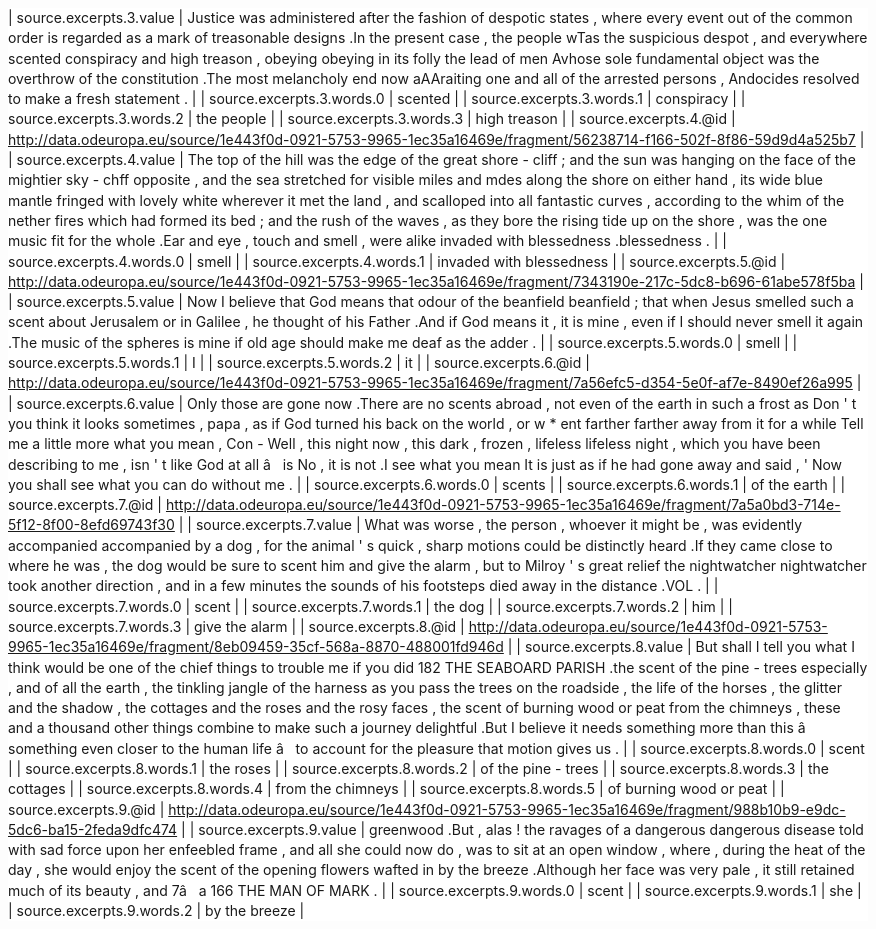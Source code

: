 | source.excerpts.3.value | Justice was administered after the fashion of despotic states , where every event out of the common order is regarded as a mark of treasonable designs .In the present case , the people wTas the suspicious despot , and everywhere scented conspiracy and high treason , obeying obeying in its folly the lead of men Avhose sole fundamental object was the overthrow of the constitution .The most melancholy end now aAAraiting one and all of the arrested persons , Andocides resolved to make a fresh statement . |
| source.excerpts.3.words.0 | scented |
| source.excerpts.3.words.1 | conspiracy |
| source.excerpts.3.words.2 | the people |
| source.excerpts.3.words.3 | high treason |
| source.excerpts.4.@id | http://data.odeuropa.eu/source/1e443f0d-0921-5753-9965-1ec35a16469e/fragment/56238714-f166-502f-8f86-59d9d4a525b7 |
| source.excerpts.4.value | The top of the hill was the edge of the great shore - cliff ; and the sun was hanging on the face of the mightier sky - chff opposite , and the sea stretched for visible miles and mdes along the shore on either hand , its wide blue mantle fringed with lovely white wherever it met the land , and scalloped into all fantastic curves , according to the whim of the nether fires which had formed its bed ; and the rush of the waves , as they bore the rising tide up on the shore , was the one music fit for the whole .Ear and eye , touch and smell , were alike invaded with blessedness .blessedness . |
| source.excerpts.4.words.0 | smell |
| source.excerpts.4.words.1 | invaded with blessedness |
| source.excerpts.5.@id | http://data.odeuropa.eu/source/1e443f0d-0921-5753-9965-1ec35a16469e/fragment/7343190e-217c-5dc8-b696-61abe578f5ba |
| source.excerpts.5.value | Now I believe that God means that odour of the beanfield beanfield ; that when Jesus smelled such a scent about Jerusalem or in Galilee , he thought of his Father .And if God means it , it is mine , even if I should never smell it again .The music of the spheres is mine if old age should make me deaf as the adder . |
| source.excerpts.5.words.0 | smell |
| source.excerpts.5.words.1 | I |
| source.excerpts.5.words.2 | it |
| source.excerpts.6.@id | http://data.odeuropa.eu/source/1e443f0d-0921-5753-9965-1ec35a16469e/fragment/7a56efc5-d354-5e0f-af7e-8490ef26a995 |
| source.excerpts.6.value | Only those are gone now .There are no scents abroad , not even of the earth in such a frost as Don ' t you think it looks sometimes , papa , as if God turned his back on the world , or w * ent farther farther away from it for a while Tell me a little more what you mean , Con - Well , this night now , this dark , frozen , lifeless lifeless night , which you have been describing to me , isn ' t like God at all â   is No , it is not .I see what you mean It is just as if he had gone away and said , ' Now you shall see what you can do without me . |
| source.excerpts.6.words.0 | scents |
| source.excerpts.6.words.1 | of the earth |
| source.excerpts.7.@id | http://data.odeuropa.eu/source/1e443f0d-0921-5753-9965-1ec35a16469e/fragment/7a5a0bd3-714e-5f12-8f00-8efd69743f30 |
| source.excerpts.7.value | What was worse , the person , whoever it might be , was evidently accompanied accompanied by a dog , for the animal ' s quick , sharp motions could be distinctly heard .If they came close to where he was , the dog would be sure to scent him and give the alarm , but to Milroy ' s great relief the nightwatcher nightwatcher took another direction , and in a few minutes the sounds of his footsteps died away in the distance .VOL . |
| source.excerpts.7.words.0 | scent |
| source.excerpts.7.words.1 | the dog |
| source.excerpts.7.words.2 | him |
| source.excerpts.7.words.3 | give the alarm |
| source.excerpts.8.@id | http://data.odeuropa.eu/source/1e443f0d-0921-5753-9965-1ec35a16469e/fragment/8eb09459-35cf-568a-8870-488001fd946d |
| source.excerpts.8.value | But shall I tell you what I think would be one of the chief things to trouble me if you did 182 THE SEABOARD PARISH .the scent of the pine - trees especially , and of all the earth , the tinkling jangle of the harness as you pass the trees on the roadside , the life of the horses , the glitter and the shadow , the cottages and the roses and the rosy faces , the scent of burning wood or peat from the chimneys , these and a thousand other things combine to make such a journey delightful .But I believe it needs something more than this â   something even closer to the human life â   to account for the pleasure that motion gives us . |
| source.excerpts.8.words.0 | scent |
| source.excerpts.8.words.1 | the roses |
| source.excerpts.8.words.2 | of the pine - trees |
| source.excerpts.8.words.3 | the cottages |
| source.excerpts.8.words.4 | from the chimneys |
| source.excerpts.8.words.5 | of burning wood or peat |
| source.excerpts.9.@id | http://data.odeuropa.eu/source/1e443f0d-0921-5753-9965-1ec35a16469e/fragment/988b10b9-e9dc-5dc6-ba15-2feda9dfc474 |
| source.excerpts.9.value | greenwood .But , alas ! the ravages of a dangerous dangerous disease told with sad force upon her enfeebled frame , and all she could now do , was to sit at an open window , where , during the heat of the day , she would enjoy the scent of the opening flowers wafted in by the breeze .Although her face was very pale , it still retained much of its beauty , and 7â   a 166 THE MAN OF MARK . |
| source.excerpts.9.words.0 | scent |
| source.excerpts.9.words.1 | she |
| source.excerpts.9.words.2 | by the breeze |